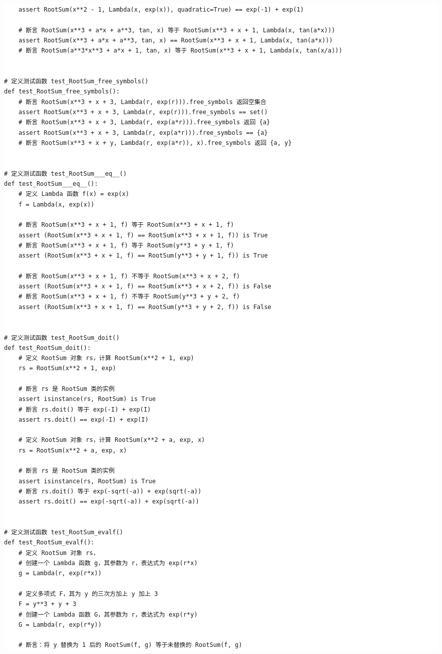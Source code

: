 ```
    assert RootSum(x**2 - 1, Lambda(x, exp(x)), quadratic=True) == exp(-1) + exp(1)

    # 断言 RootSum(x**3 + a*x + a**3, tan, x) 等于 RootSum(x**3 + x + 1, Lambda(x, tan(a*x)))
    assert RootSum(x**3 + a*x + a**3, tan, x) == RootSum(x**3 + x + 1, Lambda(x, tan(a*x)))
    # 断言 RootSum(a**3*x**3 + a*x + 1, tan, x) 等于 RootSum(x**3 + x + 1, Lambda(x, tan(x/a)))


# 定义测试函数 test_RootSum_free_symbols()
def test_RootSum_free_symbols():
    # 断言 RootSum(x**3 + x + 3, Lambda(r, exp(r))).free_symbols 返回空集合
    assert RootSum(x**3 + x + 3, Lambda(r, exp(r))).free_symbols == set()
    # 断言 RootSum(x**3 + x + 3, Lambda(r, exp(a*r))).free_symbols 返回 {a}
    assert RootSum(x**3 + x + 3, Lambda(r, exp(a*r))).free_symbols == {a}
    # 断言 RootSum(x**3 + x + y, Lambda(r, exp(a*r)), x).free_symbols 返回 {a, y}


# 定义测试函数 test_RootSum___eq__()
def test_RootSum___eq__():
    # 定义 Lambda 函数 f(x) = exp(x)
    f = Lambda(x, exp(x))

    # 断言 RootSum(x**3 + x + 1, f) 等于 RootSum(x**3 + x + 1, f)
    assert (RootSum(x**3 + x + 1, f) == RootSum(x**3 + x + 1, f)) is True
    # 断言 RootSum(x**3 + x + 1, f) 等于 RootSum(y**3 + y + 1, f)
    assert (RootSum(x**3 + x + 1, f) == RootSum(y**3 + y + 1, f)) is True

    # 断言 RootSum(x**3 + x + 1, f) 不等于 RootSum(x**3 + x + 2, f)
    assert (RootSum(x**3 + x + 1, f) == RootSum(x**3 + x + 2, f)) is False
    # 断言 RootSum(x**3 + x + 1, f) 不等于 RootSum(y**3 + y + 2, f)
    assert (RootSum(x**3 + x + 1, f) == RootSum(y**3 + y + 2, f)) is False


# 定义测试函数 test_RootSum_doit()
def test_RootSum_doit():
    # 定义 RootSum 对象 rs，计算 RootSum(x**2 + 1, exp)
    rs = RootSum(x**2 + 1, exp)

    # 断言 rs 是 RootSum 类的实例
    assert isinstance(rs, RootSum) is True
    # 断言 rs.doit() 等于 exp(-I) + exp(I)
    assert rs.doit() == exp(-I) + exp(I)

    # 定义 RootSum 对象 rs，计算 RootSum(x**2 + a, exp, x)
    rs = RootSum(x**2 + a, exp, x)

    # 断言 rs 是 RootSum 类的实例
    assert isinstance(rs, RootSum) is True
    # 断言 rs.doit() 等于 exp(-sqrt(-a)) + exp(sqrt(-a))
    assert rs.doit() == exp(-sqrt(-a)) + exp(sqrt(-a))


# 定义测试函数 test_RootSum_evalf()
def test_RootSum_evalf():
    # 定义 RootSum 对象 rs，
    # 创建一个 Lambda 函数 g，其参数为 r，表达式为 exp(r*x)
    g = Lambda(r, exp(r*x))

    # 定义多项式 F，其为 y 的三次方加上 y 加上 3
    F = y**3 + y + 3
    # 创建一个 Lambda 函数 G，其参数为 r，表达式为 exp(r*y)
    G = Lambda(r, exp(r*y))

    # 断言：将 y 替换为 1 后的 RootSum(f, g) 等于未替换的 RootSum(f, g)
```